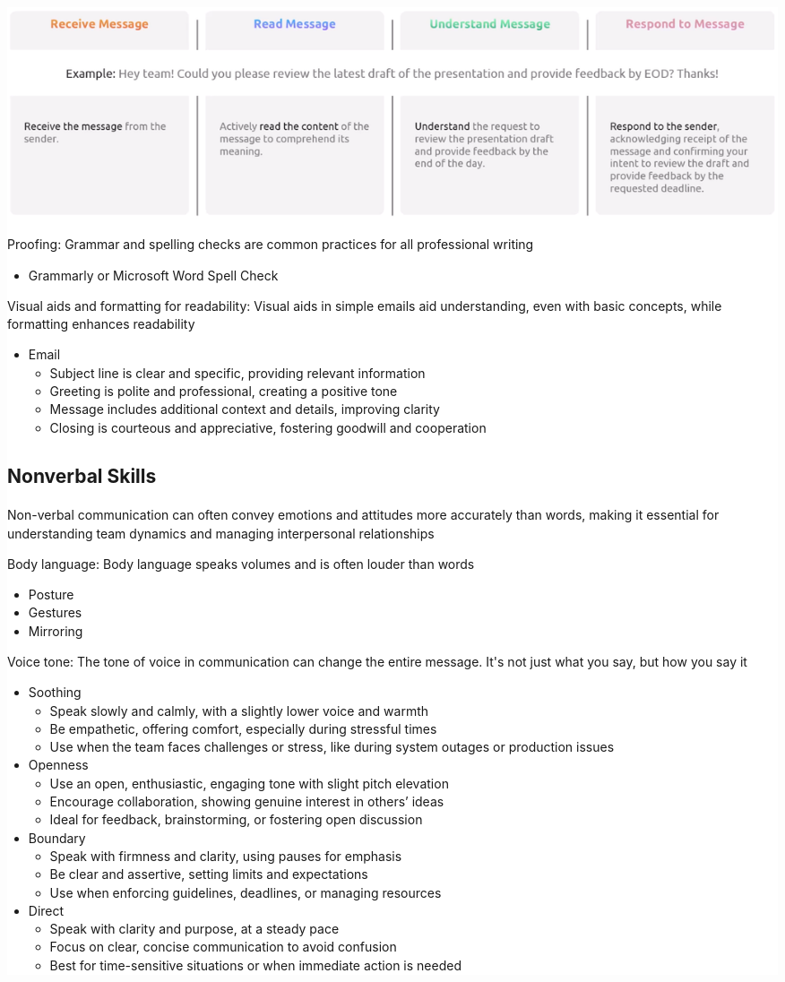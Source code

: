 ![alt text](./img/2.png)

Proofing: Grammar and spelling checks are common practices for all professional writing

- Grammarly or Microsoft Word Spell Check

Visual aids and formatting for readability: Visual aids in simple emails aid understanding, even with basic concepts, while formatting enhances readability

- Email
  - Subject line is clear and specific, providing relevant information
  - Greeting is polite and professional, creating a positive tone
  - Message includes additional context and details, improving clarity
  - Closing is courteous and appreciative, fostering goodwill and cooperation

## Nonverbal Skills

Non-verbal communication can often convey emotions and attitudes more accurately than words, making it essential for understanding team dynamics and managing interpersonal relationships

Body language: Body language speaks volumes and is often louder than words

- Posture
- Gestures
- Mirroring

Voice tone: The tone of voice in communication can change the entire message. It's not just what you say, but how you say it

- Soothing
  - Speak slowly and calmly, with a slightly lower voice and warmth
  - Be empathetic, offering comfort, especially during stressful times
  - Use when the team faces challenges or stress, like during system outages or production issues
- Openness
  - Use an open, enthusiastic, engaging tone with slight pitch elevation
  - Encourage collaboration, showing genuine interest in others’ ideas
  - Ideal for feedback, brainstorming, or fostering open discussion
- Boundary
  - Speak with firmness and clarity, using pauses for emphasis
  - Be clear and assertive, setting limits and expectations
  - Use when enforcing guidelines, deadlines, or managing resources
- Direct
  - Speak with clarity and purpose, at a steady pace
  - Focus on clear, concise communication to avoid confusion
  - Best for time-sensitive situations or when immediate action is needed
